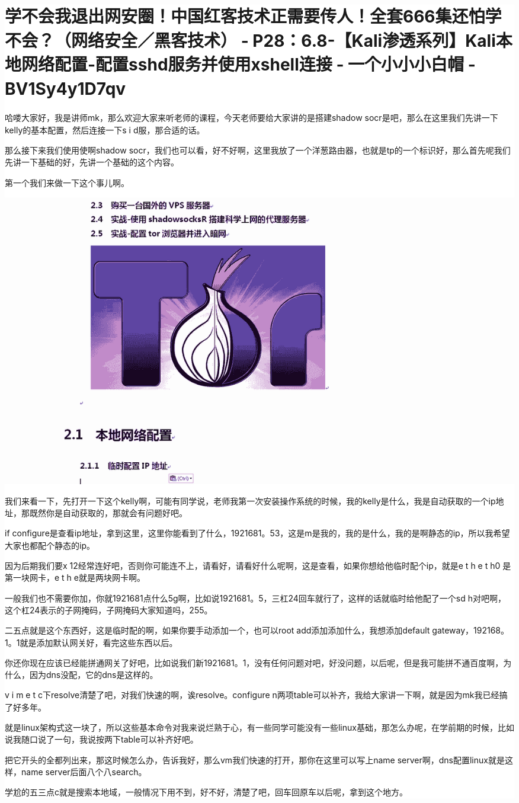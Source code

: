 # 学不会我退出网安圈！中国红客技术正需要传人！全套666集还怕学不会？（网络安全／黑客技术） - P28：6.8-【Kali渗透系列】Kali本地网络配置-配置sshd服务并使用xshell连接 - 一个小小小白帽 - BV1Sy4y1D7qv

哈喽大家好，我是讲师mk，那么欢迎大家来听老师的课程，今天老师要给大家讲的是搭建shadow socr是吧，那么在这里我们先讲一下kelly的基本配置，然后连接一下s i d服，那合适的话。

那么接下来我们使用使啊shadow socr，我们也可以看，好不好啊，这里我放了一个洋葱路由器，也就是tp的一个标识好，那么首先呢我们先讲一下基础的好，先讲一个基础的这个内容。

第一个我们来做一下这个事儿啊。

![](img/05235682504acb663bba332e28e80b32_1.png)

我们来看一下，先打开一下这个kelly啊，可能有同学说，老师我第一次安装操作系统的时候，我的kelly是什么，我是自动获取的一个ip地址，那既然你是自动获取的，那就会有问题好吧。

if configure是查看ip地址，拿到这里，这里你能看到了什么，1921681。53，这是m是我的，我的是什么，我的是啊静态的ip，所以我希望大家也都配个静态的ip。

因为后期我们要x 12经常连好吧，否则你可能连不上，请看好，请看好什么呢啊，这是查看，如果你想给他临时配个ip，就是e t h e t h0 是第一块网卡，e t h e就是两块网卡啊。

一般我们也不需要你加，你就1921681点什么5g啊，比如说1921681。5，三杠24回车就行了，这样的话就临时给他配了一个sd h对吧啊，这个杠24表示的子网掩码，子网掩码大家知道吗，255。

二五点就是这个东西好，这是临时配的啊，如果你要手动添加一个，也可以root add添加添加什么，我想添加default gateway，192168。1。1就是添加默认网关好，看完这些东西以后。

你还你现在应该已经能拼通网关了好吧，比如说我们新1921681。1，没有任何问题对吧，好没问题，以后呢，但是我可能拼不通百度啊，为什么，因为dns没配，它的dns是这样的。

v i m e t c下resolve清楚了吧，对我们快速的啊，诶resolve。configure n两项table可以补齐，我给大家讲一下啊，就是因为mk我已经搞了好多年。

就是linux架构式这一块了，所以这些基本命令对我来说烂熟于心，有一些同学可能没有一些linux基础，那怎么办呢，在学前期的时候，比如说我随口说了一句，我说按两下table可以补齐好吧。

把它开头的全都列出来，那这时候怎么办，告诉我好，那么vm我们快速的打开，那你在这里可以写上name server啊，dns配置linux就是这样，name server后面八个八search。

学尬的五三点c就是搜索本地域，一般情况下用不到，好不好，清楚了吧，回车回原车以后呢，拿到这个地方。
